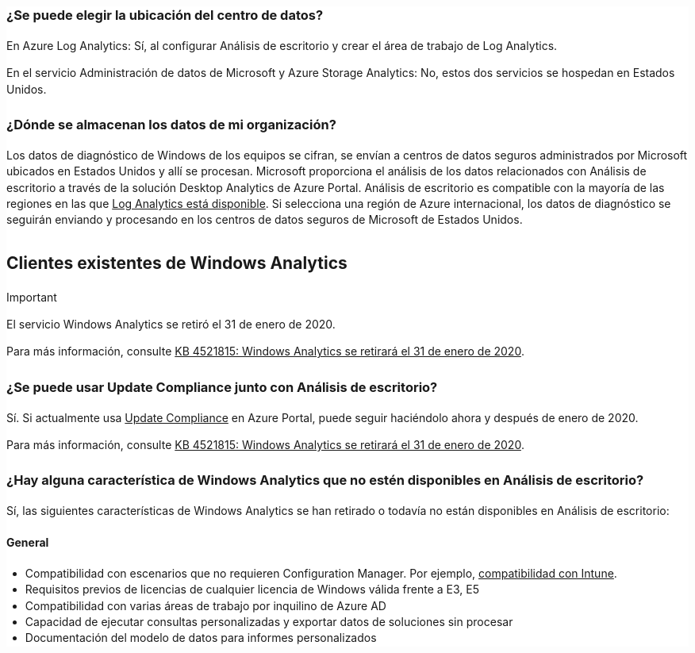 ### <a name="can-i-choose-the-data-center-location"></a>¿Se puede elegir la ubicación del centro de datos?

En Azure Log Analytics: Sí, al configurar Análisis de escritorio y crear el área de trabajo de Log Analytics.

En el servicio Administración de datos de Microsoft y Azure Storage Analytics: No, estos dos servicios se hospedan en Estados Unidos.

### <a name="where-is-my-organizations-data-stored"></a>¿Dónde se almacenan los datos de mi organización?

Los datos de diagnóstico de Windows de los equipos se cifran, se envían a centros de datos seguros administrados por Microsoft ubicados en Estados Unidos y allí se procesan. Microsoft proporciona el análisis de los datos relacionados con Análisis de escritorio a través de la solución Desktop Analytics de Azure Portal. Análisis de escritorio es compatible con la mayoría de las regiones en las que [Log Analytics está disponible](https://azure.microsoft.com/global-infrastructure/services/?products=monitor&regions=all). Si selecciona una región de Azure internacional, los datos de diagnóstico se seguirán enviando y procesando en los centros de datos seguros de Microsoft de Estados Unidos.

## <a name="existing-windows-analytics-customers"></a>Clientes existentes de Windows Analytics

> [!Important]  
> El servicio Windows Analytics se retiró el 31 de enero de 2020.
>
> Para más información, consulte [KB 4521815: Windows Analytics se retirará el 31 de enero de 2020](https://support.microsoft.com/help/4521815/windows-analytics-retirement).

### <a name="can-i-use-update-compliance-together-with-desktop-analytics"></a>¿Se puede usar Update Compliance junto con Análisis de escritorio?

Sí. Si actualmente usa [Update Compliance](https://docs.microsoft.com/windows/deployment/update/update-compliance-get-started) en Azure Portal, puede seguir haciéndolo ahora y después de enero de 2020.

Para más información, consulte [KB 4521815: Windows Analytics se retirará el 31 de enero de 2020](https://support.microsoft.com/help/4521815/windows-analytics-retirement).

### <a name="are-there-any-windows-analytics-features-that-arent-available-in-desktop-analytics"></a>¿Hay alguna característica de Windows Analytics que no estén disponibles en Análisis de escritorio?


Sí, las siguientes características de Windows Analytics se han retirado o todavía no están disponibles en Análisis de escritorio:

#### <a name="general"></a>General

- Compatibilidad con escenarios que no requieren Configuration Manager. Por ejemplo, [compatibilidad con Intune](#bkmk_intune).
- Requisitos previos de licencias de cualquier licencia de Windows válida frente a E3, E5
- Compatibilidad con varias áreas de trabajo por inquilino de Azure AD
- Capacidad de ejecutar consultas personalizadas y exportar datos de soluciones sin procesar
- Documentación del modelo de datos para informes personalizados
